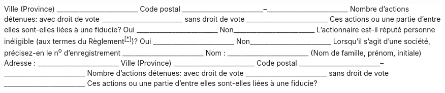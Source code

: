<tr>
<td>Ville (Province)</td>
<td>_________________________</td>
</tr>
<tr>
<td>Code postal</td>
<td>_________________________–_________________________</td>
</tr>
<tr>
<td>Nombre d’actions détenues:</td>
<td>avec droit de vote _________________________</td>
</tr>
<tr>
<td></td>
<td>sans droit de vote _________________________</td>
</tr>
<tr>
<td>Ces actions ou une partie d’entre elles sont-elles liées à une fiducie?</td>
</tr>
<tr>
<td>Oui _________________________ Non_________________________</td>
</tr>
<tr>
<td>L’actionnaire est-il réputé personne inéligible (aux termes du Règlement<sup><a href='#fnz'>[*]</a></sup>)?</td>
</tr>
<tr>
<td>Oui _________________________ Non_________________________</td>
</tr>
<tr>
<td>Lorsqu’il s’agit d’une société, précisez-en le n<sup>o</sup> d’enregistrement _________________________</td>
</tr>
<tr>
<td></td>
<td></td>
</tr>
<tr>
<td>Nom :</td>
<td>_________________________ (Nom de famille, prénom, initiale)</td>
</tr>
<tr>
<td>Adresse :</td>
<td>_________________________</td>
</tr>
<tr>
<td>Ville (Province)</td>
<td>_________________________</td>
</tr>
<tr>
<td>Code postal</td>
<td>_________________________–_________________________</td>
</tr>
<tr>
<td>Nombre d’actions détenues:</td>
<td>avec droit de vote _________________________</td>
</tr>
<tr>
<td></td>
<td>sans droit de vote _________________________</td>
</tr>
<tr>
<td>Ces actions ou une partie d’entre elles sont-elles liées à une fiducie?</td>
</tr>